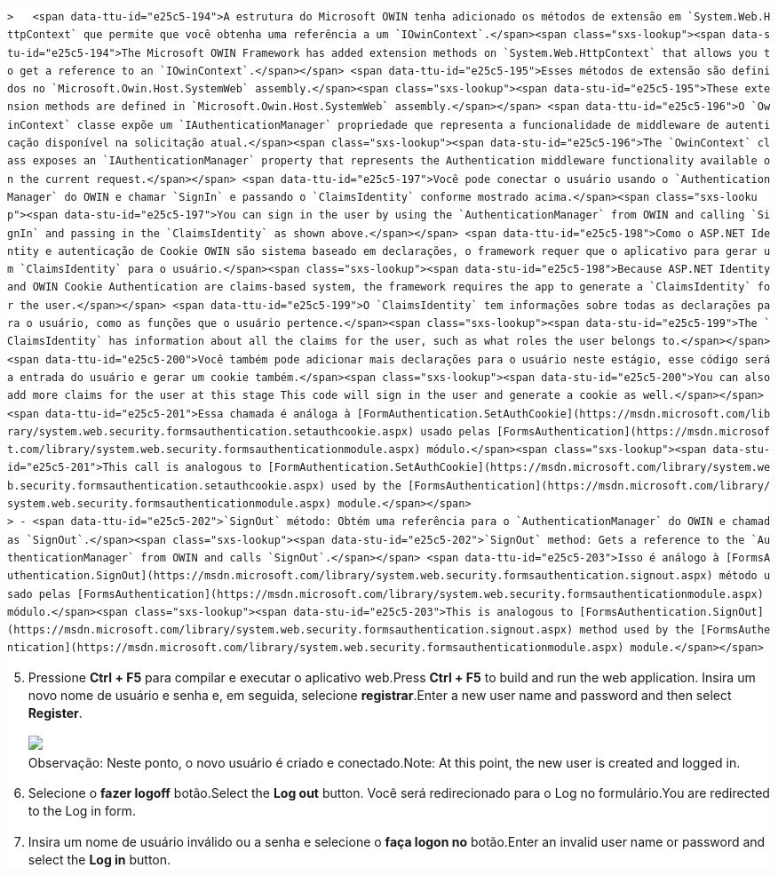    >   <span data-ttu-id="e25c5-194">A estrutura do Microsoft OWIN tenha adicionado os métodos de extensão em `System.Web.HttpContext` que permite que você obtenha uma referência a um `IOwinContext`.</span><span class="sxs-lookup"><span data-stu-id="e25c5-194">The Microsoft OWIN Framework has added extension methods on `System.Web.HttpContext` that allows you to get a reference to an `IOwinContext`.</span></span> <span data-ttu-id="e25c5-195">Esses métodos de extensão são definidos no `Microsoft.Owin.Host.SystemWeb` assembly.</span><span class="sxs-lookup"><span data-stu-id="e25c5-195">These extension methods are defined in `Microsoft.Owin.Host.SystemWeb` assembly.</span></span> <span data-ttu-id="e25c5-196">O `OwinContext` classe expõe um `IAuthenticationManager` propriedade que representa a funcionalidade de middleware de autenticação disponível na solicitação atual.</span><span class="sxs-lookup"><span data-stu-id="e25c5-196">The `OwinContext` class exposes an `IAuthenticationManager` property that represents the Authentication middleware functionality available on the current request.</span></span> <span data-ttu-id="e25c5-197">Você pode conectar o usuário usando o `AuthenticationManager` do OWIN e chamar `SignIn` e passando o `ClaimsIdentity` conforme mostrado acima.</span><span class="sxs-lookup"><span data-stu-id="e25c5-197">You can sign in the user by using the `AuthenticationManager` from OWIN and calling `SignIn` and passing in the `ClaimsIdentity` as shown above.</span></span> <span data-ttu-id="e25c5-198">Como o ASP.NET Identity e autenticação de Cookie OWIN são sistema baseado em declarações, o framework requer que o aplicativo para gerar um `ClaimsIdentity` para o usuário.</span><span class="sxs-lookup"><span data-stu-id="e25c5-198">Because ASP.NET Identity and OWIN Cookie Authentication are claims-based system, the framework requires the app to generate a `ClaimsIdentity` for the user.</span></span> <span data-ttu-id="e25c5-199">O `ClaimsIdentity` tem informações sobre todas as declarações para o usuário, como as funções que o usuário pertence.</span><span class="sxs-lookup"><span data-stu-id="e25c5-199">The `ClaimsIdentity` has information about all the claims for the user, such as what roles the user belongs to.</span></span> <span data-ttu-id="e25c5-200">Você também pode adicionar mais declarações para o usuário neste estágio, esse código será a entrada do usuário e gerar um cookie também.</span><span class="sxs-lookup"><span data-stu-id="e25c5-200">You can also add more claims for the user at this stage This code will sign in the user and generate a cookie as well.</span></span> <span data-ttu-id="e25c5-201">Essa chamada é análoga à [FormAuthentication.SetAuthCookie](https://msdn.microsoft.com/library/system.web.security.formsauthentication.setauthcookie.aspx) usado pelas [FormsAuthentication](https://msdn.microsoft.com/library/system.web.security.formsauthenticationmodule.aspx) módulo.</span><span class="sxs-lookup"><span data-stu-id="e25c5-201">This call is analogous to [FormAuthentication.SetAuthCookie](https://msdn.microsoft.com/library/system.web.security.formsauthentication.setauthcookie.aspx) used by the [FormsAuthentication](https://msdn.microsoft.com/library/system.web.security.formsauthenticationmodule.aspx) module.</span></span>
    > - <span data-ttu-id="e25c5-202">`SignOut` método: Obtém uma referência para o `AuthenticationManager` do OWIN e chamadas `SignOut`.</span><span class="sxs-lookup"><span data-stu-id="e25c5-202">`SignOut` method: Gets a reference to the `AuthenticationManager` from OWIN and calls `SignOut`.</span></span> <span data-ttu-id="e25c5-203">Isso é análogo à [FormsAuthentication.SignOut](https://msdn.microsoft.com/library/system.web.security.formsauthentication.signout.aspx) método usado pelas [FormsAuthentication](https://msdn.microsoft.com/library/system.web.security.formsauthenticationmodule.aspx) módulo.</span><span class="sxs-lookup"><span data-stu-id="e25c5-203">This is analogous to [FormsAuthentication.SignOut](https://msdn.microsoft.com/library/system.web.security.formsauthentication.signout.aspx) method used by the [FormsAuthentication](https://msdn.microsoft.com/library/system.web.security.formsauthenticationmodule.aspx) module.</span></span>
5. <span data-ttu-id="e25c5-204">Pressione **Ctrl + F5** para compilar e executar o aplicativo web.</span><span class="sxs-lookup"><span data-stu-id="e25c5-204">Press **Ctrl + F5** to build and run the web application.</span></span> <span data-ttu-id="e25c5-205">Insira um novo nome de usuário e senha e, em seguida, selecione **registrar**.</span><span class="sxs-lookup"><span data-stu-id="e25c5-205">Enter a new user name and password and then select **Register**.</span></span>
  
    ![](adding-aspnet-identity-to-an-empty-or-existing-web-forms-project/_static/image13.png)  
   <span data-ttu-id="e25c5-206">Observação: Neste ponto, o novo usuário é criado e conectado.</span><span class="sxs-lookup"><span data-stu-id="e25c5-206">Note: At this point, the new user is created and logged in.</span></span>
6. <span data-ttu-id="e25c5-207">Selecione o **fazer logoff** botão.</span><span class="sxs-lookup"><span data-stu-id="e25c5-207">Select the **Log out** button.</span></span> <span data-ttu-id="e25c5-208">Você será redirecionado para o Log no formulário.</span><span class="sxs-lookup"><span data-stu-id="e25c5-208">You are redirected to the Log in form.</span></span>
7. <span data-ttu-id="e25c5-209">Insira um nome de usuário inválido ou a senha e selecione o **faça logon no** botão.</span><span class="sxs-lookup"><span data-stu-id="e25c5-209">Enter an invalid user name or password and select the **Log in** button.</span></span> 
